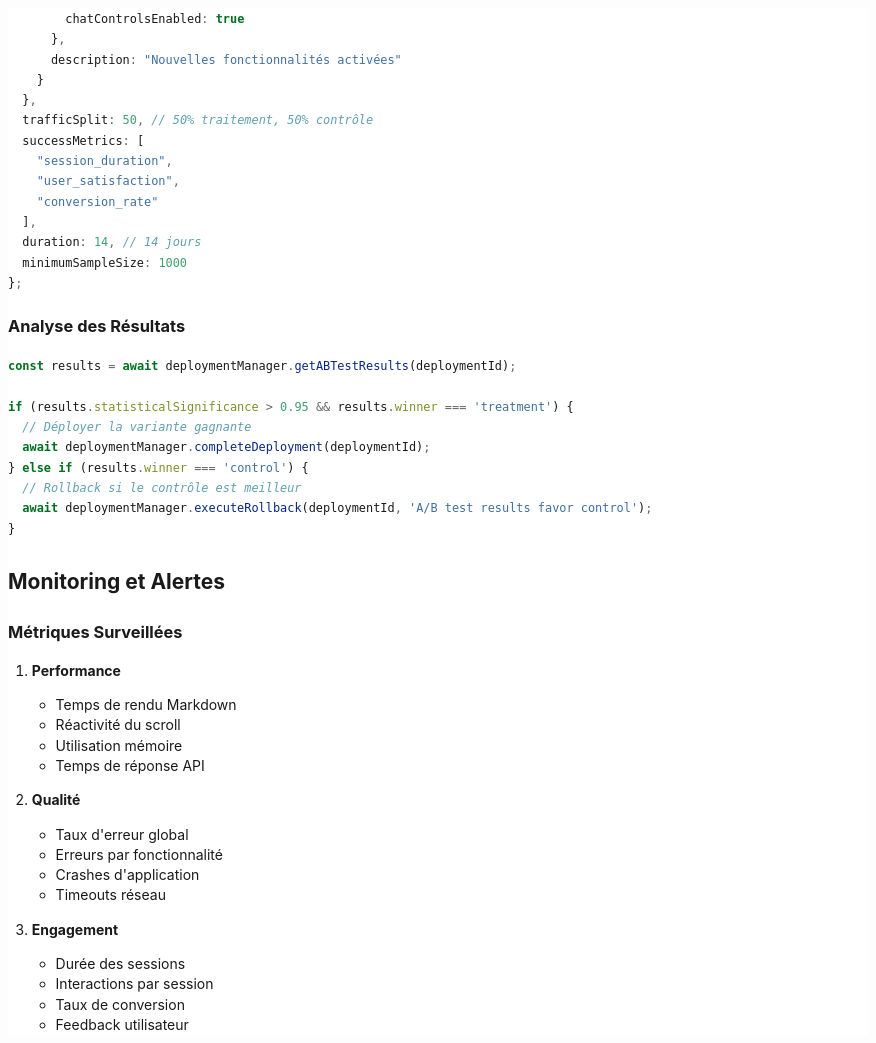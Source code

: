 ```typescript
        chatControlsEnabled: true
      },
      description: "Nouvelles fonctionnalités activées"
    }
  },
  trafficSplit: 50, // 50% traitement, 50% contrôle
  successMetrics: [
    "session_duration",
    "user_satisfaction", 
    "conversion_rate"
  ],
  duration: 14, // 14 jours
  minimumSampleSize: 1000
};
```

### Analyse des Résultats

```typescript
const results = await deploymentManager.getABTestResults(deploymentId);

if (results.statisticalSignificance > 0.95 && results.winner === 'treatment') {
  // Déployer la variante gagnante
  await deploymentManager.completeDeployment(deploymentId);
} else if (results.winner === 'control') {
  // Rollback si le contrôle est meilleur
  await deploymentManager.executeRollback(deploymentId, 'A/B test results favor control');
}
```

## Monitoring et Alertes

### Métriques Surveillées

1. **Performance**
   - Temps de rendu Markdown
   - Réactivité du scroll
   - Utilisation mémoire
   - Temps de réponse API

2. **Qualité**
   - Taux d'erreur global
   - Erreurs par fonctionnalité
   - Crashes d'application
   - Timeouts réseau

3. **Engagement**
   - Durée des sessions
   - Interactions par session
   - Taux de conversion
   - Feedback utilisateur
